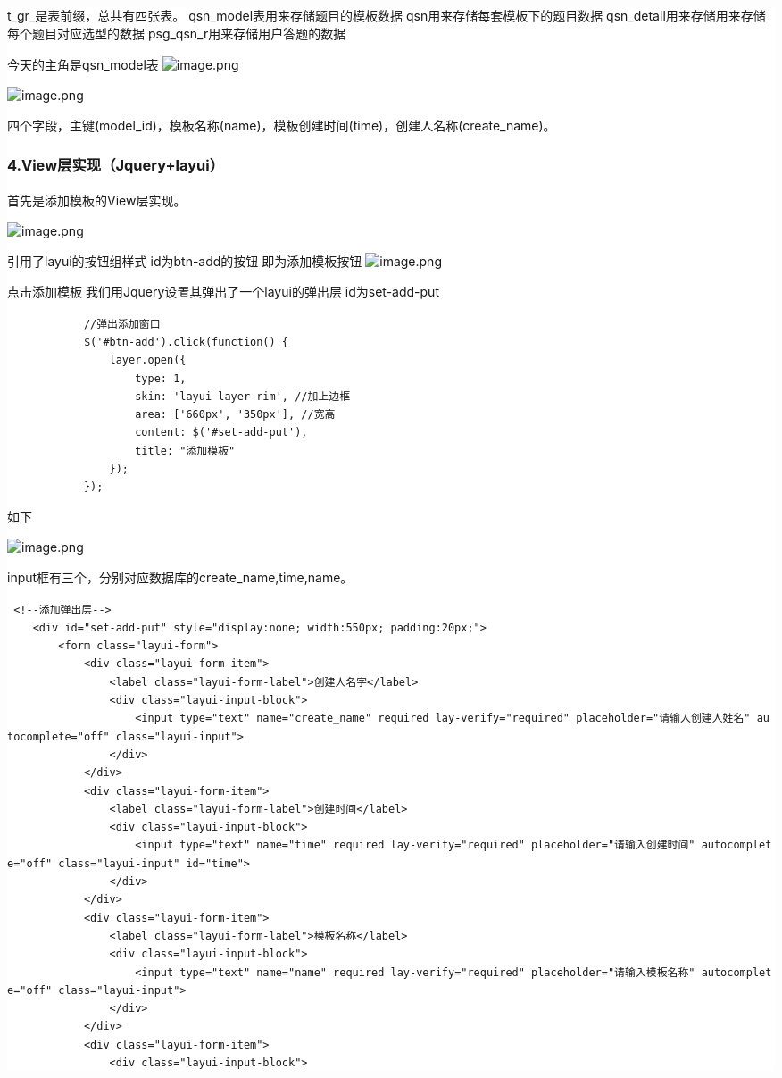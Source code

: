 t_gr_是表前缀，总共有四张表。 qsn\_model表用来存储题目的模板数据 qsn用来存储每套模板下的题目数据 qsn\_detail用来存储用来存储每个题目对应选型的数据 psg\_qsn\_r用来存储用户答题的数据

今天的主角是qsn\_model表 ![image.png](https://upload-images.jianshu.io/upload_images/9003228-9fe6df7433a8b092.png?imageMogr2/auto-orient/strip|imageView2/2/w/1240)

![image.png](https://upload-images.jianshu.io/upload_images/9003228-3693faba834daead.png?imageMogr2/auto-orient/strip|imageView2/2/w/1240)

四个字段，主键\(model\_id\)，模板名称\(name\)，模板创建时间\(time\)，创建人名称\(create\_name\)。

### 4.View层实现（Jquery+layui）

首先是添加模板的View层实现。

![image.png](https://upload-images.jianshu.io/upload_images/9003228-a9ef7ffc3cd73220.png?imageMogr2/auto-orient/strip|imageView2/2/w/1240)

引用了layui的按钮组样式 id为btn-add的按钮 即为添加模板按钮 ![image.png](https://upload-images.jianshu.io/upload_images/9003228-f975b65118b15b6f.png?imageMogr2/auto-orient/strip|imageView2/2/w/1240)

点击添加模板 我们用Jquery设置其弹出了一个layui的弹出层 id为set-add-put

```text
            //弹出添加窗口
            $('#btn-add').click(function() {
                layer.open({
                    type: 1,
                    skin: 'layui-layer-rim', //加上边框
                    area: ['660px', '350px'], //宽高
                    content: $('#set-add-put'),
                    title: "添加模板"
                });
            });
```

如下

![image.png](https://upload-images.jianshu.io/upload_images/9003228-2f5558315f91fb44.png?imageMogr2/auto-orient/strip|imageView2/2/w/1240)

input框有三个，分别对应数据库的create\_name,time,name。

```text
 <!--添加弹出层-->
    <div id="set-add-put" style="display:none; width:550px; padding:20px;">
        <form class="layui-form">
            <div class="layui-form-item">
                <label class="layui-form-label">创建人名字</label>
                <div class="layui-input-block">
                    <input type="text" name="create_name" required lay-verify="required" placeholder="请输入创建人姓名" autocomplete="off" class="layui-input">
                </div>
            </div>
            <div class="layui-form-item">
                <label class="layui-form-label">创建时间</label>
                <div class="layui-input-block">
                    <input type="text" name="time" required lay-verify="required" placeholder="请输入创建时间" autocomplete="off" class="layui-input" id="time">
                </div>
            </div>
            <div class="layui-form-item">
                <label class="layui-form-label">模板名称</label>
                <div class="layui-input-block">
                    <input type="text" name="name" required lay-verify="required" placeholder="请输入模板名称" autocomplete="off" class="layui-input">
                </div>
            </div>
            <div class="layui-form-item">
                <div class="layui-input-block">
```